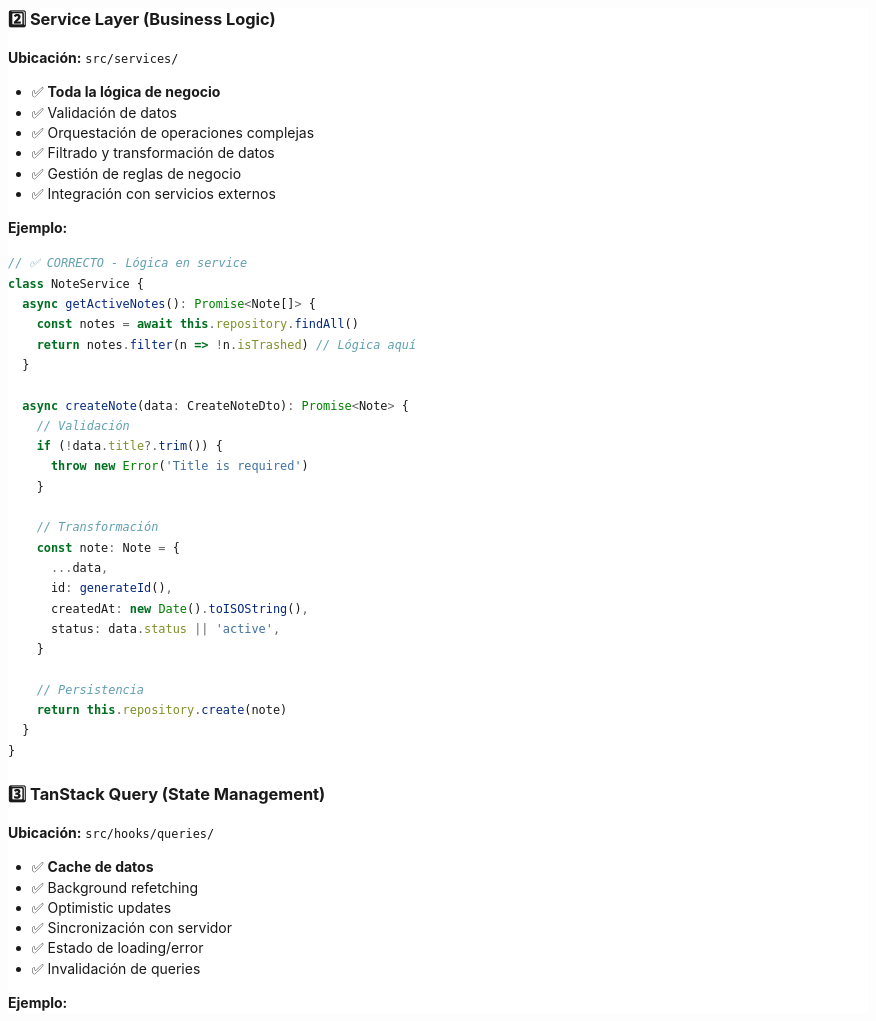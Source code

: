 ### 2️⃣ **Service Layer (Business Logic)**

**Ubicación:** `src/services/`

- ✅ **Toda la lógica de negocio**
- ✅ Validación de datos
- ✅ Orquestación de operaciones complejas
- ✅ Filtrado y transformación de datos
- ✅ Gestión de reglas de negocio
- ✅ Integración con servicios externos

**Ejemplo:**

```typescript
// ✅ CORRECTO - Lógica en service
class NoteService {
  async getActiveNotes(): Promise<Note[]> {
    const notes = await this.repository.findAll()
    return notes.filter(n => !n.isTrashed) // Lógica aquí
  }

  async createNote(data: CreateNoteDto): Promise<Note> {
    // Validación
    if (!data.title?.trim()) {
      throw new Error('Title is required')
    }

    // Transformación
    const note: Note = {
      ...data,
      id: generateId(),
      createdAt: new Date().toISOString(),
      status: data.status || 'active',
    }

    // Persistencia
    return this.repository.create(note)
  }
}
```

### 3️⃣ **TanStack Query (State Management)**

**Ubicación:** `src/hooks/queries/`

- ✅ **Cache de datos**
- ✅ Background refetching
- ✅ Optimistic updates
- ✅ Sincronización con servidor
- ✅ Estado de loading/error
- ✅ Invalidación de queries

**Ejemplo:**
